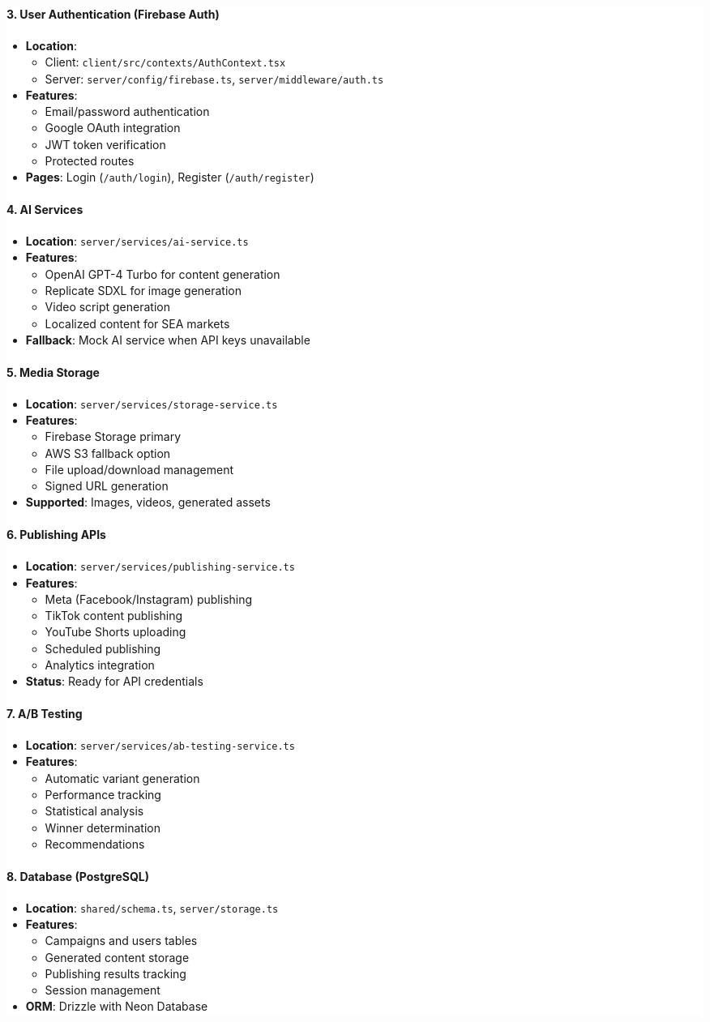 #### 3. User Authentication (Firebase Auth)
- **Location**: 
  - Client: `client/src/contexts/AuthContext.tsx`
  - Server: `server/config/firebase.ts`, `server/middleware/auth.ts`
- **Features**:
  - Email/password authentication
  - Google OAuth integration
  - JWT token verification
  - Protected routes
- **Pages**: Login (`/auth/login`), Register (`/auth/register`)

#### 4. AI Services
- **Location**: `server/services/ai-service.ts`
- **Features**:
  - OpenAI GPT-4 Turbo for content generation
  - Replicate SDXL for image generation
  - Video script generation
  - Localized content for SEA markets
- **Fallback**: Mock AI service when API keys unavailable

#### 5. Media Storage
- **Location**: `server/services/storage-service.ts`
- **Features**:
  - Firebase Storage primary
  - AWS S3 fallback option
  - File upload/download management
  - Signed URL generation
- **Supported**: Images, videos, generated assets

#### 6. Publishing APIs
- **Location**: `server/services/publishing-service.ts`
- **Features**:
  - Meta (Facebook/Instagram) publishing
  - TikTok content publishing
  - YouTube Shorts uploading
  - Scheduled publishing
  - Analytics integration
- **Status**: Ready for API credentials

#### 7. A/B Testing
- **Location**: `server/services/ab-testing-service.ts`
- **Features**:
  - Automatic variant generation
  - Performance tracking
  - Statistical analysis
  - Winner determination
  - Recommendations

#### 8. Database (PostgreSQL)
- **Location**: `shared/schema.ts`, `server/storage.ts`
- **Features**:
  - Campaigns and users tables
  - Generated content storage
  - Publishing results tracking
  - Session management
- **ORM**: Drizzle with Neon Database
